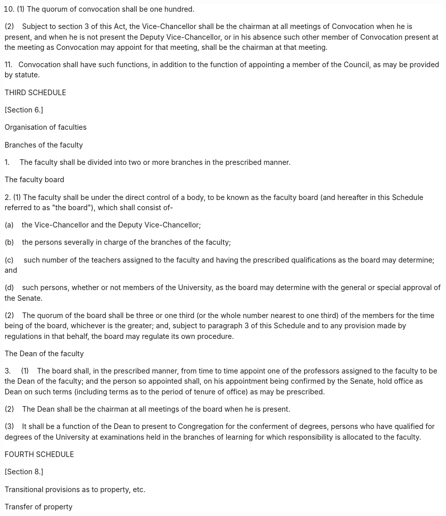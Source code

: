 10. (1) The quorum of convocation shall be one hundred.

(2)    Subject to section 3 of this Act, the Vice-Chancellor shall be the chairman at all meetings of Convocation when he is present, and when he is not present the Deputy Vice-Chancellor, or in his absence such other member of Convocation present at the meeting as Convocation may appoint for that meeting, shall be the chairman at that meeting.

11.   Convocation shall have such functions, in addition to the function of appointing a member of the Council, as may be provided by statute.

THIRD SCHEDULE

[Section 6.]

Organisation of faculties

Branches of the faculty

1.     The faculty shall be divided into two or more branches in the prescribed manner.

The faculty board

2. (1) The faculty shall be under the direct control of a body, to be known as the faculty board (and hereafter in this Schedule referred to as "the board"), which shall consist of-

(a)    the Vice-Chancellor and the Deputy Vice-Chancellor;

(b)    the persons severally in charge of the branches of the faculty;

(c)     such number of the teachers assigned to the faculty and having the prescribed qualifications as the board may determine; and

(d)    such persons, whether or not members of the University, as the board may determine with the general or special approval of the Senate.

(2)    The quorum of the board shall be three or one third (or the whole number nearest to one third) of the members for the time being of the board, whichever is the greater; and, subject to paragraph 3 of this Schedule and to any provision made by regulations in that behalf, the board may regulate its own procedure.

The Dean of the faculty

3.     (1)    The board shall, in the prescribed manner, from time to time appoint one of the professors assigned to the faculty to be the Dean of the faculty; and the person so appointed shall, on his appointment being confirmed by the Senate, hold office as Dean on such terms (including terms as to the period of tenure of office) as may be prescribed.

(2)    The Dean shall be the chairman at all meetings of the board when he is present.

(3)    It shall be a function of the Dean to present to Congregation for the conferment of degrees, persons who have qualified for degrees of the University at examinations held in the branches of learning for which responsibility is allocated to the faculty.

FOURTH SCHEDULE

[Section 8.]

Transitional provisions as to property, etc.

Transfer of property

